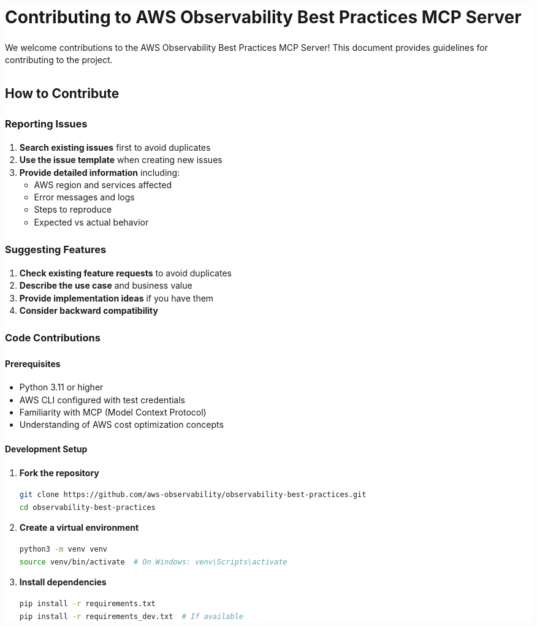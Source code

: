 # Contributing to AWS Observability Best Practices MCP Server

We welcome contributions to the AWS Observability Best Practices MCP Server! This document provides guidelines for contributing to the project.

##  How to Contribute

### Reporting Issues

1. **Search existing issues** first to avoid duplicates
2. **Use the issue template** when creating new issues
3. **Provide detailed information** including:
   - AWS region and services affected
   - Error messages and logs
   - Steps to reproduce
   - Expected vs actual behavior

### Suggesting Features

1. **Check existing feature requests** to avoid duplicates
2. **Describe the use case** and business value
3. **Provide implementation ideas** if you have them
4. **Consider backward compatibility**

### Code Contributions

#### Prerequisites

- Python 3.11 or higher
- AWS CLI configured with test credentials
- Familiarity with MCP (Model Context Protocol)
- Understanding of AWS cost optimization concepts

#### Development Setup

1. **Fork the repository**
   ```bash
   git clone https://github.com/aws-observability/observability-best-practices.git
   cd observability-best-practices
   ```

2. **Create a virtual environment**
   ```bash
   python3 -m venv venv
   source venv/bin/activate  # On Windows: venv\Scripts\activate
   ```

3. **Install dependencies**
   ```bash
   pip install -r requirements.txt
   pip install -r requirements_dev.txt  # If available
   ```
